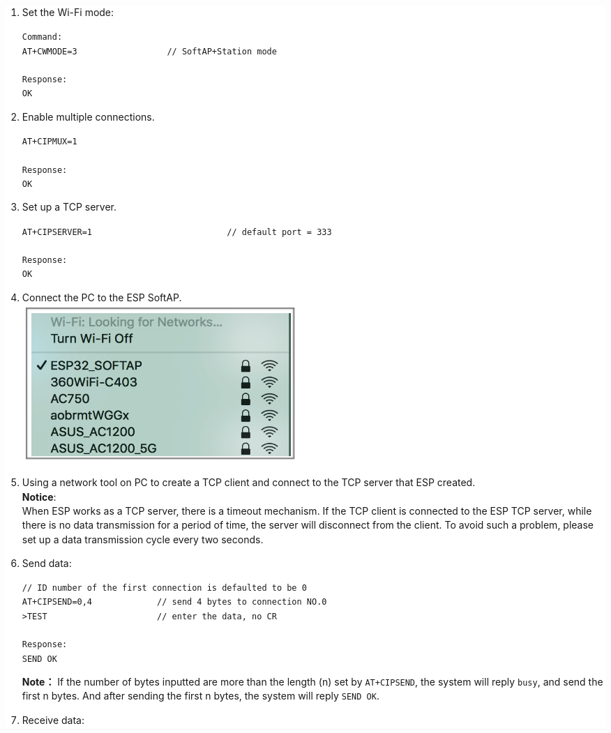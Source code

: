 1. Set the Wi-Fi mode:  

   ```
   Command:
   AT+CWMODE=3                  // SoftAP+Station mode
        
   Response:
   OK
   ```
2. Enable multiple connections. 

   ```
   AT+CIPMUX=1
        
   Response:
   OK
   ```
3. Set up a TCP server. 

   ```
   AT+CIPSERVER=1                           // default port = 333
        
   Response:
   OK
   ```
4. Connect the PC to the ESP SoftAP.  
![avatar](../../img/Connect-SoftAP.png)   
5. Using a network tool on PC to create a TCP client and connect to the TCP server that ESP created.   
**Notice**:   
   When ESP works as a TCP server, there is a timeout mechanism. If the TCP client is connected to the ESP TCP server, while there is no data transmission for a period of time, the server will disconnect from the client. To avoid such a problem, please set up a data transmission cycle every two seconds.
6. Send data:

   ```
   // ID number of the first connection is defaulted to be 0
   AT+CIPSEND=0,4             // send 4 bytes to connection NO.0
   >TEST                      // enter the data, no CR
   
   Response:
   SEND OK
   ```
   **Note：**
   If the number of bytes inputted are more than the length (n) set by `AT+CIPSEND`, the system will reply `busy`, and send the first n bytes.
And after sending the first n bytes, the system will reply `SEND OK`.  
7. Receive data:
